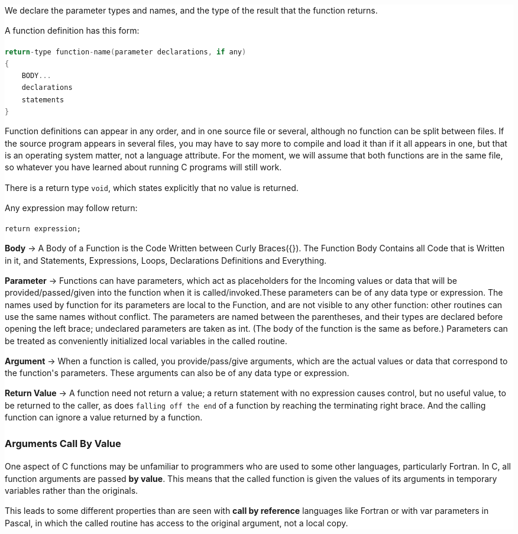 We declare the parameter types and names, and the type of the result that the function returns. 

A function definition has this form:

```c
return-type function-name(parameter declarations, if any)
{
	BODY...
	declarations
	statements
}
```

Function definitions can appear in any order, and in one source file or several, although no function can be split between files. If the source program appears in several files, you may have to say more to compile and load it than if it all appears in one, but that is an operating system matter, not a language attribute. For the moment, we will assume that both functions are in the same file, so whatever you have learned about running C programs will still work.

There is a return type `void`, which states explicitly that no value is returned.

Any expression may follow return:

`return expression;`

**Body** -> A Body of a Function is the Code Written between Curly Braces({}). The Function Body Contains all Code that is Written in it, and Statements, Expressions, Loops, Declarations Definitions and Everything.

**Parameter** -> 
	Functions can have parameters, which act as placeholders for the Incoming values or data that will be provided/passed/given into the function when it is called/invoked.These parameters can be of any data type or expression. 
	The names used by function for its parameters are local to the Function, and are not visible to any other function: other routines can use the same names without conflict.
	The parameters are named between the parentheses, and their types are declared before opening the left brace; undeclared parameters are taken as int. (The body of the function is the same as before.)
	Parameters can be treated as conveniently initialized local variables in the called routine.

**Argument** -> When a function is called, you provide/pass/give arguments, which are the actual values or data that correspond to the function's parameters. These arguments can also be of any data type or expression.

**Return Value**	-> A function need not return a value; a return statement with no expression causes control, but no useful value, to be returned to the caller, as does `falling off the end` of a function by reaching the terminating right brace. And the calling function can ignore a value returned by a function.

### Arguments Call By Value
One aspect of C functions may be unfamiliar to programmers who are used to some other languages, particularly Fortran. In C, all function arguments are passed **by value**. This means that the called function is given the values of its arguments in temporary variables rather than the originals. 

This leads to some different properties than are seen with **call by reference** languages like Fortran or with var parameters in Pascal, in which the called routine has access to the original argument, not a local copy.
